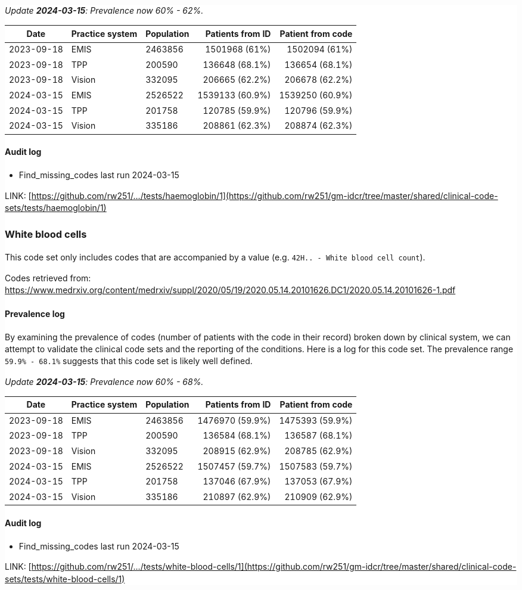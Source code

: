 _Update **2024-03-15**: Prevalence now 60% - 62%._

| Date       | Practice system | Population | Patients from ID | Patient from code |
| ---------- | --------------- | ---------- | ---------------: | ----------------: |
| 2023-09-18 | EMIS            | 2463856    |    1501968 (61%) |     1502094 (61%) |
| 2023-09-18 | TPP             | 200590     |   136648 (68.1%) |    136654 (68.1%) |
| 2023-09-18 | Vision          | 332095     |   206665 (62.2%) |    206678 (62.2%) |
| 2024-03-15 | EMIS            | 2526522    |  1539133 (60.9%) |   1539250 (60.9%) |
| 2024-03-15 | TPP             | 201758     |   120785 (59.9%) |    120796 (59.9%) |
| 2024-03-15 | Vision          | 335186     |   208861 (62.3%) |    208874 (62.3%) |
#### Audit log

- Find_missing_codes last run 2024-03-15

LINK: [https://github.com/rw251/.../tests/haemoglobin/1](https://github.com/rw251/gm-idcr/tree/master/shared/clinical-code-sets/tests/haemoglobin/1)

### White blood cells

This code set only includes codes that are accompanied by a value (e.g. `42H.. - White blood cell count`).

Codes retrieved from: https://www.medrxiv.org/content/medrxiv/suppl/2020/05/19/2020.05.14.20101626.DC1/2020.05.14.20101626-1.pdf
#### Prevalence log

By examining the prevalence of codes (number of patients with the code in their record) broken down by clinical system, we can attempt to validate the clinical code sets and the reporting of the conditions. Here is a log for this code set. The prevalence range `59.9% - 68.1%` suggests that this code set is likely well defined.

_Update **2024-03-15**: Prevalence now 60% - 68%._

| Date       | Practice system | Population | Patients from ID | Patient from code |
| ---------- | --------------- | ---------- | ---------------: | ----------------: |
| 2023-09-18 | EMIS            | 2463856    |  1476970 (59.9%) |   1475393 (59.9%) |
| 2023-09-18 | TPP             | 200590     |   136584 (68.1%) |    136587 (68.1%) |
| 2023-09-18 | Vision          | 332095     |   208915 (62.9%) |    208785 (62.9%) |
| 2024-03-15 | EMIS            | 2526522    |  1507457 (59.7%) |   1507583 (59.7%) |
| 2024-03-15 | TPP             | 201758     |   137046 (67.9%) |    137053 (67.9%) |
| 2024-03-15 | Vision          | 335186     |   210897 (62.9%) |    210909 (62.9%) |
#### Audit log

- Find_missing_codes last run 2024-03-15

LINK: [https://github.com/rw251/.../tests/white-blood-cells/1](https://github.com/rw251/gm-idcr/tree/master/shared/clinical-code-sets/tests/white-blood-cells/1)
